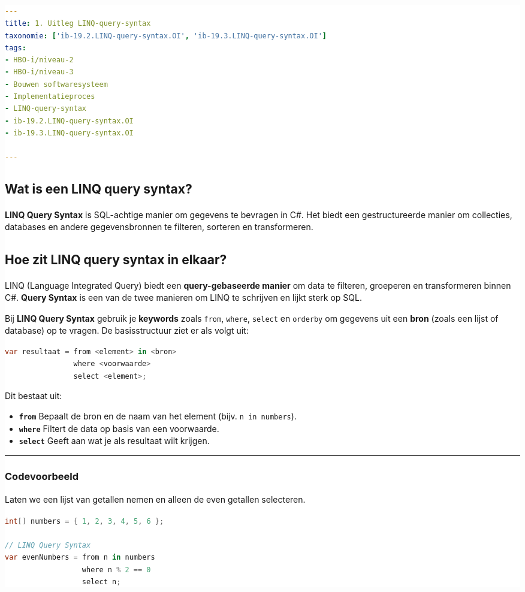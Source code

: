 ```yaml
---
title: 1. Uitleg LINQ-query-syntax
taxonomie: ['ib-19.2.LINQ-query-syntax.OI', 'ib-19.3.LINQ-query-syntax.OI']
tags:
- HBO-i/niveau-2
- HBO-i/niveau-3
- Bouwen softwaresysteem
- Implementatieproces
- LINQ-query-syntax
- ib-19.2.LINQ-query-syntax.OI
- ib-19.3.LINQ-query-syntax.OI

---
```


## Wat is een LINQ query syntax?
**LINQ Query Syntax** is SQL-achtige manier om gegevens te bevragen in C#. Het biedt een gestructureerde manier om collecties, databases en andere gegevensbronnen te filteren, sorteren en transformeren.

## Hoe zit LINQ query syntax in elkaar? 
LINQ (Language Integrated Query) biedt een **query-gebaseerde manier** om data te filteren, groeperen en transformeren binnen C#. **Query Syntax** is een van de twee manieren om LINQ te schrijven en lijkt sterk op SQL.  

Bij **LINQ Query Syntax** gebruik je **keywords** zoals `from`, `where`, `select` en `orderby` om gegevens uit een **bron** (zoals een lijst of database) op te vragen. De basisstructuur ziet er als volgt uit:  

```csharp
var resultaat = from <element> in <bron>
                where <voorwaarde>
                select <element>;
```

Dit bestaat uit:  
- **`from`** Bepaalt de bron en de naam van het element (bijv. `n in numbers`).  
- **`where`** Filtert de data op basis van een voorwaarde.  
- **`select`** Geeft aan wat je als resultaat wilt krijgen.  

---

### Codevoorbeeld 
Laten we een lijst van getallen nemen en alleen de even getallen selecteren.  

```csharp
int[] numbers = { 1, 2, 3, 4, 5, 6 };

// LINQ Query Syntax
var evenNumbers = from n in numbers
                  where n % 2 == 0
                  select n;
```
